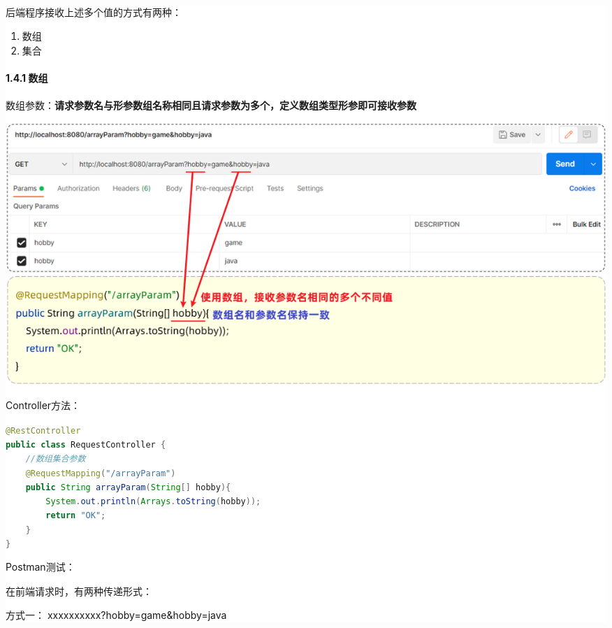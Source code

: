 后端程序接收上述多个值的方式有两种：

1. 数组
2. 集合



#### 1.4.1 数组

数组参数：**请求参数名与形参数组名称相同且请求参数为多个，定义数组类型形参即可接收参数**

![image-20221203190218468](../images/springboot请求响应/image-20221203190218468.png)

Controller方法：

```java
@RestController
public class RequestController {
    //数组集合参数
    @RequestMapping("/arrayParam")
    public String arrayParam(String[] hobby){
        System.out.println(Arrays.toString(hobby));
        return "OK";
    }
}
```

Postman测试：

在前端请求时，有两种传递形式：

方式一： xxxxxxxxxx?hobby=game&hobby=java
